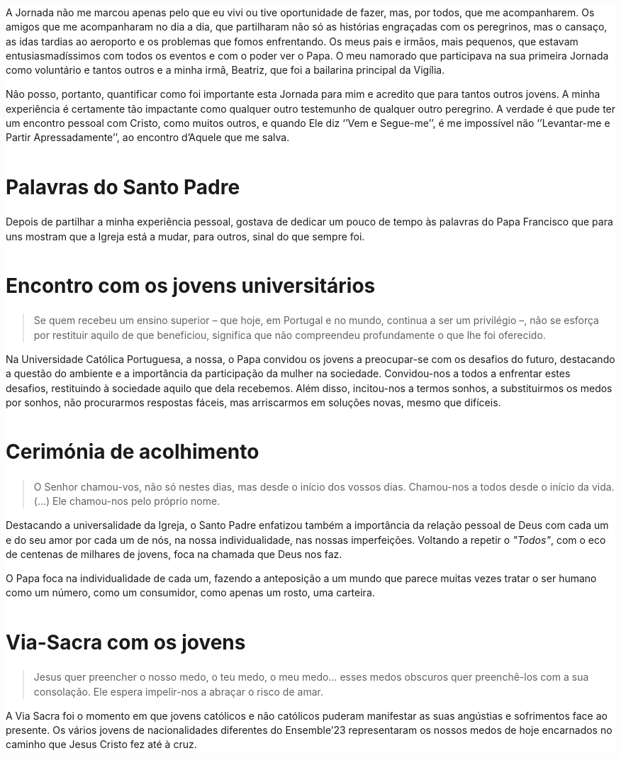 A Jornada não me marcou apenas pelo que eu vivi ou tive oportunidade de fazer, mas, por todos, que me acompanharem. Os amigos que me acompanharam no dia a dia, que partilharam não só as histórias engraçadas com os peregrinos, mas o cansaço, as idas tardias ao aeroporto e os problemas que fomos enfrentando. Os meus pais e irmãos, mais pequenos, que estavam entusiasmadíssimos com todos os eventos e com o poder ver o Papa. O meu namorado que participava na sua primeira Jornada como voluntário e tantos outros e a minha irmã, Beatriz, que foi a bailarina principal da Vigília.

Não posso, portanto, quantificar como foi importante esta Jornada para mim e acredito que para tantos outros jovens. A minha experiência é certamente tão impactante como qualquer outro testemunho de qualquer outro peregrino. A verdade é que pude ter um encontro pessoal com Cristo, como muitos outros, e quando Ele diz ‘’Vem e Segue-me’’, é me impossível não ‘’Levantar-me e Partir Apressadamente’’, ao encontro d’Aquele que me salva.

# Palavras do Santo Padre

Depois de partilhar a minha experiência pessoal, gostava de dedicar um pouco de tempo às palavras do Papa Francisco que para uns mostram que a Igreja está a mudar, para outros, sinal do que sempre foi.

# Encontro com os jovens universitários

> Se quem recebeu um ensino superior – que hoje, em Portugal e no mundo, continua a ser um privilégio –, não se esforça por restituir aquilo de que beneficiou, significa que não compreendeu profundamente o que lhe foi oferecido.

Na Universidade Católica Portuguesa, a nossa, o Papa convidou os jovens a preocupar-se com os desafios do futuro, destacando a questão do ambiente e a importância da participação da mulher na sociedade. Convidou-nos a todos a enfrentar estes desafios, restituindo à sociedade aquilo que dela recebemos. Além disso, incitou-nos a termos sonhos, a substituirmos os medos por sonhos, não procurarmos respostas fáceis, mas arriscarmos em soluções novas, mesmo que difíceis.
 
# Cerimónia de acolhimento

> O Senhor chamou-vos, não só nestes dias, mas desde o início dos vossos dias. Chamou-nos a todos desde o início da vida. (…) Ele chamou-nos pelo próprio nome.

Destacando a universalidade da Igreja, o Santo Padre enfatizou também a importância da relação pessoal de Deus com cada um e do seu amor por cada um de nós, na nossa individualidade, nas nossas imperfeições. Voltando a repetir o *"Todos"*, com o eco de centenas de milhares de jovens, foca na chamada que Deus nos faz.

O Papa foca na individualidade de cada um, fazendo a anteposição a um mundo que parece muitas vezes tratar o ser humano como um número, como um consumidor, como apenas um rosto, uma carteira.

# Via-Sacra com os jovens

> Jesus quer preencher o nosso medo, o teu medo, o meu medo… esses medos obscuros quer preenchê-los com a sua consolação. Ele espera impelir-nos a abraçar o risco de amar.

A Via Sacra foi o momento em que jovens católicos e não católicos puderam manifestar as suas angústias e sofrimentos face ao presente. Os vários jovens de nacionalidades diferentes do Ensemble’23 representaram os nossos medos de hoje encarnados no caminho que Jesus Cristo fez até à cruz.
